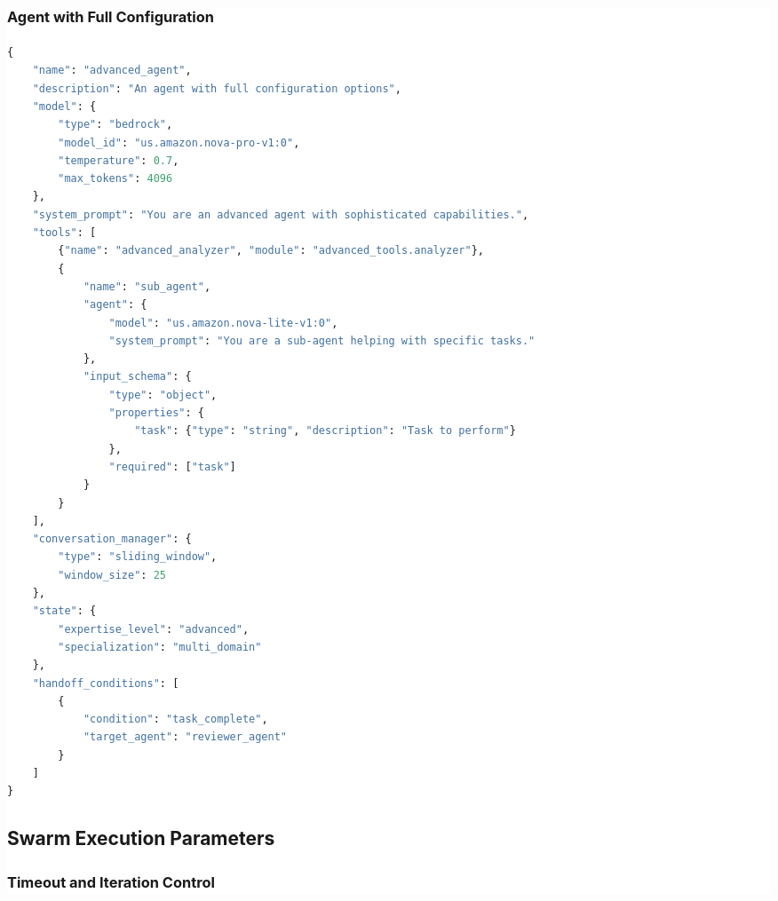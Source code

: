 ### Agent with Full Configuration

```python
{
    "name": "advanced_agent",
    "description": "An agent with full configuration options",
    "model": {
        "type": "bedrock",
        "model_id": "us.amazon.nova-pro-v1:0",
        "temperature": 0.7,
        "max_tokens": 4096
    },
    "system_prompt": "You are an advanced agent with sophisticated capabilities.",
    "tools": [
        {"name": "advanced_analyzer", "module": "advanced_tools.analyzer"},
        {
            "name": "sub_agent",
            "agent": {
                "model": "us.amazon.nova-lite-v1:0",
                "system_prompt": "You are a sub-agent helping with specific tasks."
            },
            "input_schema": {
                "type": "object",
                "properties": {
                    "task": {"type": "string", "description": "Task to perform"}
                },
                "required": ["task"]
            }
        }
    ],
    "conversation_manager": {
        "type": "sliding_window",
        "window_size": 25
    },
    "state": {
        "expertise_level": "advanced",
        "specialization": "multi_domain"
    },
    "handoff_conditions": [
        {
            "condition": "task_complete",
            "target_agent": "reviewer_agent"
        }
    ]
}
```

## Swarm Execution Parameters

### Timeout and Iteration Control
